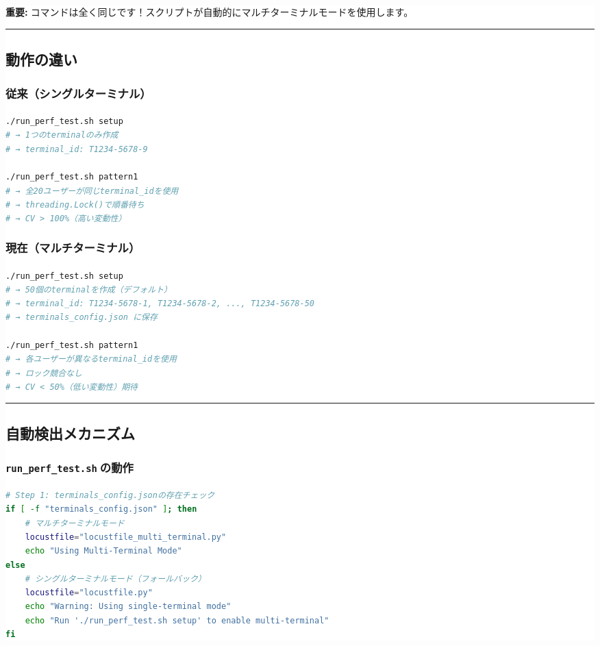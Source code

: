 **重要:** コマンドは全く同じです！スクリプトが自動的にマルチターミナルモードを使用します。

---

## 動作の違い

### 従来（シングルターミナル）

```bash
./run_perf_test.sh setup
# → 1つのterminalのみ作成
# → terminal_id: T1234-5678-9

./run_perf_test.sh pattern1
# → 全20ユーザーが同じterminal_idを使用
# → threading.Lock()で順番待ち
# → CV > 100%（高い変動性）
```

### 現在（マルチターミナル）

```bash
./run_perf_test.sh setup
# → 50個のterminalを作成（デフォルト）
# → terminal_id: T1234-5678-1, T1234-5678-2, ..., T1234-5678-50
# → terminals_config.json に保存

./run_perf_test.sh pattern1
# → 各ユーザーが異なるterminal_idを使用
# → ロック競合なし
# → CV < 50%（低い変動性）期待
```

---

## 自動検出メカニズム

### `run_perf_test.sh` の動作

```bash
# Step 1: terminals_config.jsonの存在チェック
if [ -f "terminals_config.json" ]; then
    # マルチターミナルモード
    locustfile="locustfile_multi_terminal.py"
    echo "Using Multi-Terminal Mode"
else
    # シングルターミナルモード（フォールバック）
    locustfile="locustfile.py"
    echo "Warning: Using single-terminal mode"
    echo "Run './run_perf_test.sh setup' to enable multi-terminal"
fi
```
